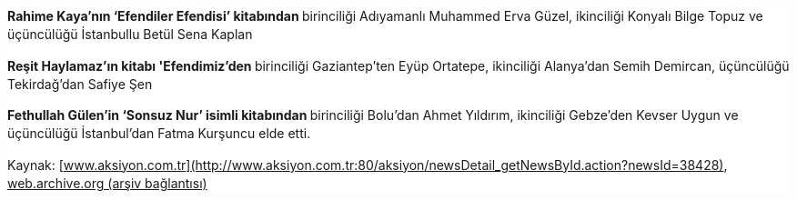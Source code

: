    <p>
    <strong>
     Rahime Kaya’nın ‘Efendiler Efendisi’ kitabından
    </strong>
    birinciliği Adıyamanlı Muhammed Erva Güzel, ikinciliği Konyalı Bilge Topuz ve üçüncülüğü İstanbullu Betül Sena Kaplan
   </p>
   <p>
    <strong>
     Reşit Haylamaz’ın kitabı 'Efendimiz’den
    </strong>
    birinciliği Gaziantep’ten Eyüp Ortatepe, ikinciliği Alanya’dan Semih Demircan, üçüncülüğü Tekirdağ’dan Safiye Şen
   </p>
   <p>
    <strong>
     Fethullah Gülen’in ‘Sonsuz Nur’ isimli kitabından
    </strong>
    birinciliği Bolu’dan Ahmet Yıldırım, ikinciliği Gebze’den Kevser Uygun ve üçüncülüğü İstanbul’dan Fatma Kurşuncu elde etti.
   </p>
  </font>
 </div>
 <div>
 </div>
 <div>
 </div>
</div>


Kaynak: [www.aksiyon.com.tr](http://www.aksiyon.com.tr:80/aksiyon/newsDetail_getNewsById.action?newsId=38428), [web.archive.org (arşiv bağlantısı)](http://web.archive.org/web/20140511082212/http://www.aksiyon.com.tr:80/aksiyon/newsDetail_getNewsById.action?newsId=38428)

